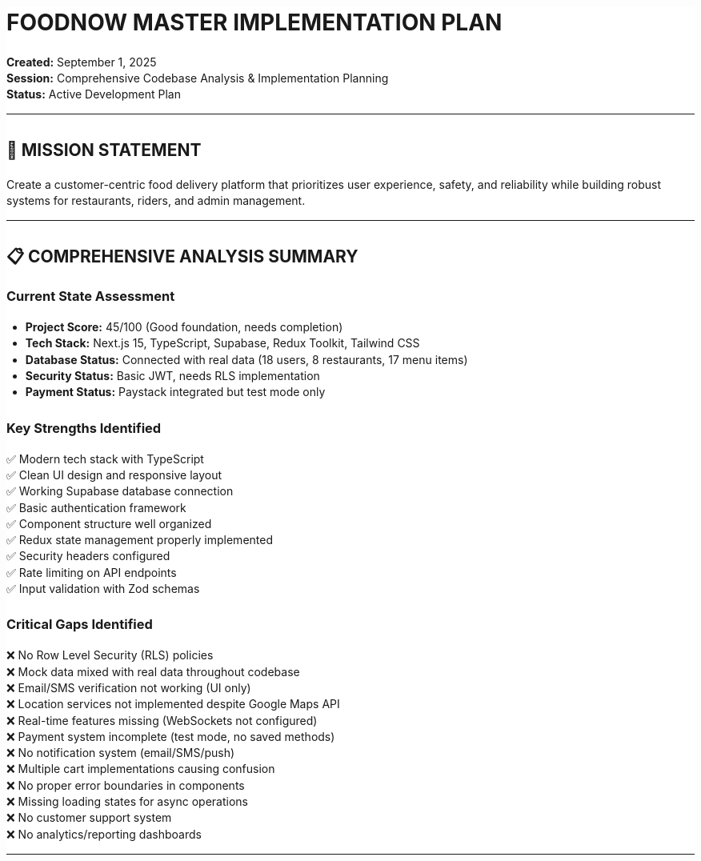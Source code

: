 # FOODNOW MASTER IMPLEMENTATION PLAN
**Created:** September 1, 2025  
**Session:** Comprehensive Codebase Analysis & Implementation Planning  
**Status:** Active Development Plan

---

## 🎯 **MISSION STATEMENT**
Create a customer-centric food delivery platform that prioritizes user experience, safety, and reliability while building robust systems for restaurants, riders, and admin management.

---

## 📋 **COMPREHENSIVE ANALYSIS SUMMARY**

### **Current State Assessment**
- **Project Score:** 45/100 (Good foundation, needs completion)
- **Tech Stack:** Next.js 15, TypeScript, Supabase, Redux Toolkit, Tailwind CSS
- **Database Status:** Connected with real data (18 users, 8 restaurants, 17 menu items)
- **Security Status:** Basic JWT, needs RLS implementation
- **Payment Status:** Paystack integrated but test mode only

### **Key Strengths Identified**
✅ Modern tech stack with TypeScript  
✅ Clean UI design and responsive layout  
✅ Working Supabase database connection  
✅ Basic authentication framework  
✅ Component structure well organized  
✅ Redux state management properly implemented  
✅ Security headers configured  
✅ Rate limiting on API endpoints  
✅ Input validation with Zod schemas  

### **Critical Gaps Identified**
❌ No Row Level Security (RLS) policies  
❌ Mock data mixed with real data throughout codebase  
❌ Email/SMS verification not working (UI only)  
❌ Location services not implemented despite Google Maps API  
❌ Real-time features missing (WebSockets not configured)  
❌ Payment system incomplete (test mode, no saved methods)  
❌ No notification system (email/SMS/push)  
❌ Multiple cart implementations causing confusion  
❌ No proper error boundaries in components  
❌ Missing loading states for async operations  
❌ No customer support system  
❌ No analytics/reporting dashboards  

---
